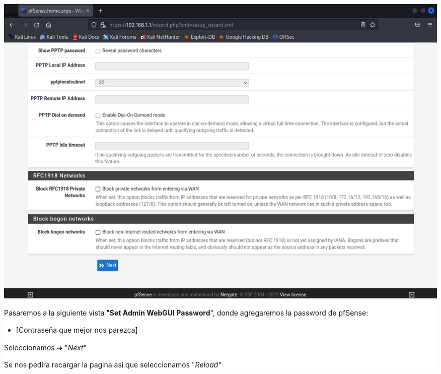 <kbd> ![pfSense LAN Interface](/img/pfc_4.png)</kbd>

Pasaremos a la siguiente vista "**Set Admin WebGUI Password**", donde agregaremos la password de pfSense:

- [Contraseña que mejor nos parezca]

Seleccionamos ➜ "*Next*"

Se nos pedira recargar la pagina así que seleccionamos "*Reload*"
